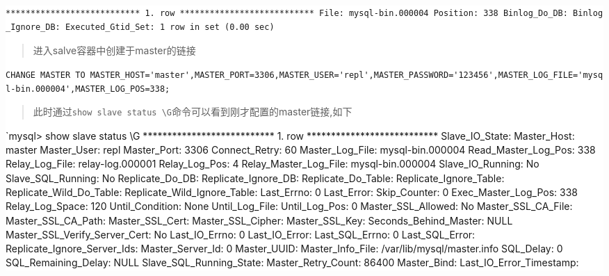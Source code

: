 `*************************** 1. row ***************************
             File: mysql-bin.000004
         Position: 338
     Binlog_Do_DB:
 Binlog_Ignore_DB:
Executed_Gtid_Set:
1 row in set (0.00 sec)`

> 进入salve容器中创建于master的链接

`CHANGE MASTER TO MASTER_HOST='master',MASTER_PORT=3306,MASTER_USER='repl',MASTER_PASSWORD='123456',MASTER_LOG_FILE='mysql-bin.000004',MASTER_LOG_POS=338;`

> 此时通过`show slave status \G`命令可以看到刚才配置的master链接,如下

`mysql> show slave status \G
*************************** 1. row ***************************
               Slave_IO_State:
                  Master_Host: master
                  Master_User: repl
                  Master_Port: 3306
                Connect_Retry: 60
              Master_Log_File: mysql-bin.000004
          Read_Master_Log_Pos: 338
               Relay_Log_File: relay-log.000001
                Relay_Log_Pos: 4
        Relay_Master_Log_File: mysql-bin.000004
             Slave_IO_Running: No
            Slave_SQL_Running: No
              Replicate_Do_DB:
          Replicate_Ignore_DB:
           Replicate_Do_Table:
       Replicate_Ignore_Table:
      Replicate_Wild_Do_Table:
  Replicate_Wild_Ignore_Table:
                   Last_Errno: 0
                   Last_Error:
                 Skip_Counter: 0
          Exec_Master_Log_Pos: 338
              Relay_Log_Space: 120
              Until_Condition: None
               Until_Log_File:
                Until_Log_Pos: 0
           Master_SSL_Allowed: No
           Master_SSL_CA_File:
           Master_SSL_CA_Path:
              Master_SSL_Cert:
            Master_SSL_Cipher:
               Master_SSL_Key:
        Seconds_Behind_Master: NULL
Master_SSL_Verify_Server_Cert: No
                Last_IO_Errno: 0
                Last_IO_Error:
               Last_SQL_Errno: 0
               Last_SQL_Error:
  Replicate_Ignore_Server_Ids:
             Master_Server_Id: 0
                  Master_UUID:
             Master_Info_File: /var/lib/mysql/master.info
                    SQL_Delay: 0
          SQL_Remaining_Delay: NULL
      Slave_SQL_Running_State:
           Master_Retry_Count: 86400
                  Master_Bind:
      Last_IO_Error_Timestamp: